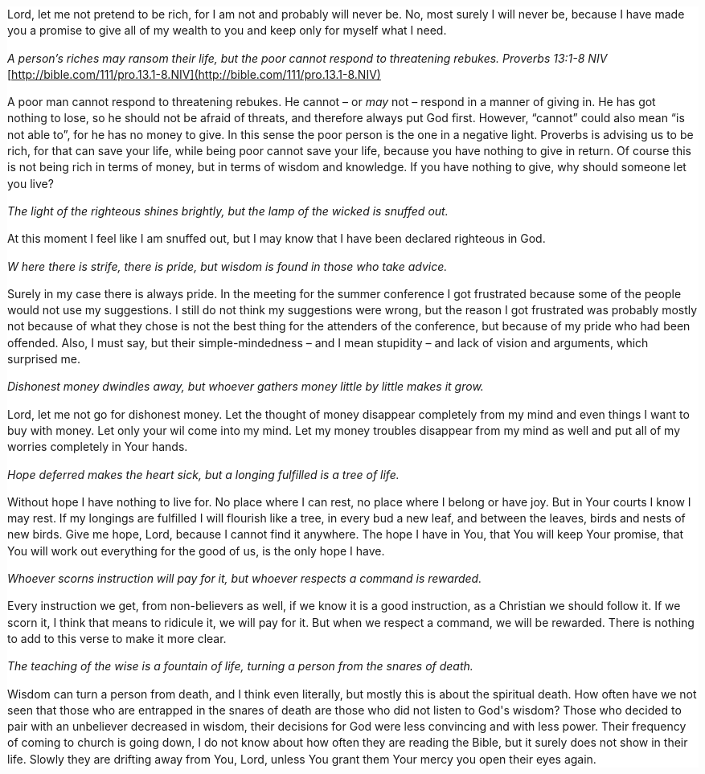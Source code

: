 Lord, let me not pretend to be rich, for I am not and probably will never be. No, most surely I will never be, because I have made you a promise to give all of my wealth to you and keep only for myself what I need.

*A person’s riches may ransom their life, but the poor cannot respond to threatening rebukes.*
*Proverbs 13:1-8 NIV*
[http://bible.com/111/pro.13.1-8.NIV](http://bible.com/111/pro.13.1-8.NIV) 

A poor man cannot respond to threatening rebukes. He cannot – or *may* not – respond in a manner of giving in. He has got nothing to lose, so he should not be afraid of threats, and therefore always put God first. 
However, “cannot” could also mean “is not able to”, for he has no money to give. In this sense the poor person is the one in a negative light. Proverbs is advising us to be rich, for that can save your life, while being poor cannot save your life, because you have nothing to give in return.
Of course this is not being rich in terms of money, but in terms of wisdom and knowledge. If you have nothing to give, why should someone let you live?

*The light of the righteous shines brightly, but the lamp of the wicked is snuffed out.* 

At this moment I feel like I am snuffed out, but I may know that I have been declared righteous in God.

*W* *here* *there is strife, there is pride, but wisdom is found in those who take advice.* 

Surely in my case there is always pride. In the meeting for the summer conference I got frustrated because some of the people would not use my suggestions. I still do not think my suggestions were wrong, but the reason I got frustrated was probably mostly not because of what they chose is not the best thing for the attenders of the conference, but because of my pride who had been offended.
Also, I must say, but their simple-mindedness – and I mean stupidity – and lack of vision and arguments, which surprised me.

*Dishonest money dwindles away, but whoever gathers money little by little makes it grow.* 

Lord, let me not go for dishonest money. Let the thought of money disappear completely from my mind and even things I want to buy with money. Let only your wil come into my mind. Let my money troubles disappear from my mind as well and put all of my worries completely in Your hands.

*Hope deferred makes the heart sick, but a longing fulfilled is a tree of life.* 

Without hope I have nothing to live for. No place where I can rest, no place where I belong or have joy. But in Your courts I know I may rest.
If my longings are fulfilled I will flourish like a tree, in every bud a new leaf, and between the leaves, birds and nests of new birds.
Give me hope, Lord, because I cannot find it anywhere. The hope I have in You, that You will keep Your promise, that You will work out everything for the good of us, is the only hope I have.

*Whoever scorns instruction will pay for it, but whoever respects a command is rewarded.* 

Every instruction we get, from non-believers as well, if we know it is a good instruction, as a Christian we should follow it. If we scorn it, I think that means to ridicule it, we will pay for it.
But when we respect a command, we will be rewarded. There is nothing to add to this verse to make it more clear.

*The teaching of the wise is a fountain of life, turning a person from the snares of death.* 

Wisdom can turn a person from death, and I think even literally, but mostly this is about the spiritual death.
How often have we not seen that those who are entrapped in the snares of death are those who did not listen to God's wisdom?
Those who decided to pair with an unbeliever decreased in wisdom, their decisions for God were less convincing and with less power.
Their frequency of coming to church is going down, I do not know about how often they are reading the Bible, but it surely does not show in their life. Slowly they are drifting away from You, Lord, unless You grant them Your mercy you open their eyes again.
